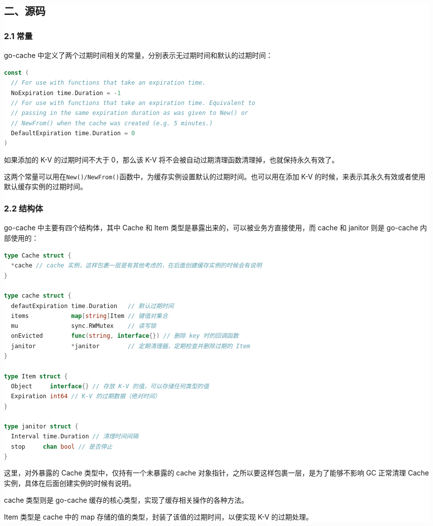 ## 二、源码

### 2.1 常量

go-cache 中定义了两个过期时间相关的常量，分别表示无过期时间和默认的过期时间：

```go
const (
  // For use with functions that take an expiration time.
  NoExpiration time.Duration = -1
  // For use with functions that take an expiration time. Equivalent to
  // passing in the same expiration duration as was given to New() or
  // NewFrom() when the cache was created (e.g. 5 minutes.)
  DefaultExpiration time.Duration = 0
)
```

如果添加的 K-V 的过期时间不大于 0，那么该 K-V 将不会被自动过期清理函数清理掉，也就保持永久有效了。

这两个常量可以用在`New()/NewFrom()`函数中，为缓存实例设置默认的过期时间。也可以用在添加 K-V 的时候，来表示其永久有效或者使用默认缓存实例的过期时间。

### 2.2 结构体

go-cache 中主要有四个结构体，其中 Cache 和 Item 类型是暴露出来的，可以被业务方直接使用，而 cache 和 janitor 则是 go-cache 内部使用的：

```go
type Cache struct {
  *cache // cache 实例，这样包裹一层是有其他考虑的，在后面创建缓存实例的时候会有说明
}

type cache struct {
  defautExpiration time.Duration   // 默认过期时间
  items            map[string]Item // 键值对集合
  mu               sync.RWMutex    // 读写锁
  onEvicted        func(string, interface{}) // 删除 key 时的回调函数
  janitor          *janitor        // 定期清理器，定期检查并删除过期的 Item
}

type Item struct {
  Object     interface{} // 存放 K-V 的值，可以存储任何类型的值
  Expiration int64 // K-V 的过期数据（绝对时间）
}

type janitor struct {
  Interval time.Duration // 清理时间间隔
  stop     chan bool // 是否停止
}
```

这里，对外暴露的 Cache 类型中，仅持有一个未暴露的 cache 对象指针，之所以要这样包裹一层，是为了能够不影响 GC 正常清理 Cache 实例，具体在后面创建实例的时候有说明。

cache 类型则是 go-cache 缓存的核心类型，实现了缓存相关操作的各种方法。

Item 类型是 cache 中的 map 存储的值的类型，封装了该值的过期时间，以便实现 K-V 的过期处理。
